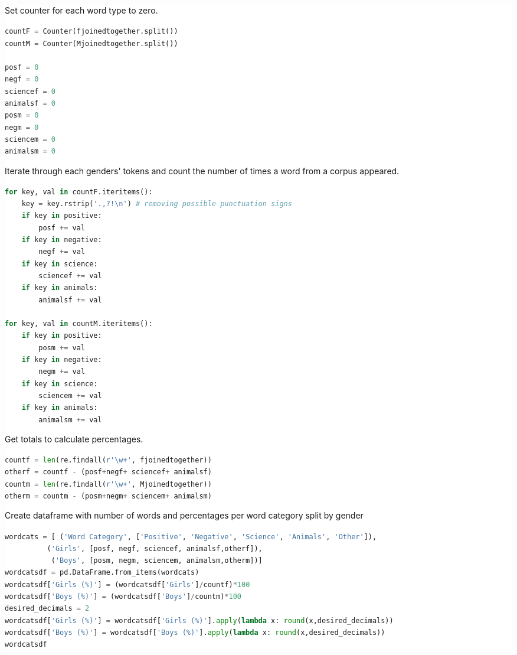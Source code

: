 Set counter for each word type to zero.


```python
countF = Counter(fjoinedtogether.split())
countM = Counter(Mjoinedtogether.split())

posf = 0
negf = 0
sciencef = 0
animalsf = 0
posm = 0
negm = 0
sciencem = 0
animalsm = 0
```

Iterate through each genders' tokens and count the number of times a word from a corpus appeared. 


```python
for key, val in countF.iteritems():
    key = key.rstrip('.,?!\n') # removing possible punctuation signs
    if key in positive:
        posf += val
    if key in negative:
        negf += val    
    if key in science:
        sciencef += val
    if key in animals:
        animalsf += val

for key, val in countM.iteritems():
    if key in positive:
        posm += val
    if key in negative:
        negm += val    
    if key in science:
        sciencem += val
    if key in animals:
        animalsm += val 
```

Get totals to calculate percentages. 


```python
countf = len(re.findall(r'\w+', fjoinedtogether))
otherf = countf - (posf+negf+ sciencef+ animalsf)
countm = len(re.findall(r'\w+', Mjoinedtogether))
otherm = countm - (posm+negm+ sciencem+ animalsm)
```

Create dataframe with number of words and percentages per word category split by gender


```python
wordcats = [ ('Word Category', ['Positive', 'Negative', 'Science', 'Animals', 'Other']),
          ('Girls', [posf, negf, sciencef, animalsf,otherf]),
           ('Boys', [posm, negm, sciencem, animalsm,otherm])]
wordcatsdf = pd.DataFrame.from_items(wordcats)
wordcatsdf['Girls (%)'] = (wordcatsdf['Girls']/countf)*100
wordcatsdf['Boys (%)'] = (wordcatsdf['Boys']/countm)*100
desired_decimals = 2    
wordcatsdf['Girls (%)'] = wordcatsdf['Girls (%)'].apply(lambda x: round(x,desired_decimals))
wordcatsdf['Boys (%)'] = wordcatsdf['Boys (%)'].apply(lambda x: round(x,desired_decimals))
wordcatsdf
```
